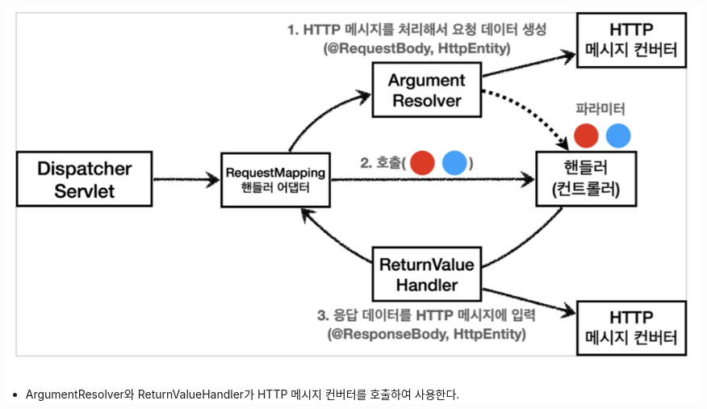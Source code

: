 ![image-20220327200551213](images/image-20220327200551213.png)

* ArgumentResolver와 ReturnValueHandler가 HTTP 메시지 컨버터를 호출하여 사용한다.